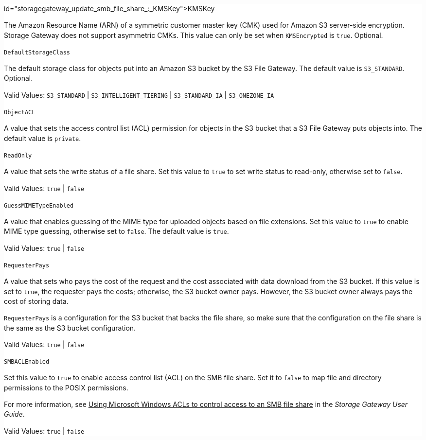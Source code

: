 id="storagegateway_update_smb_file_share_:_KMSKey">KMSKey</code></td>
<td><p>The Amazon Resource Name (ARN) of a symmetric customer master key
(CMK) used for Amazon S3 server-side encryption. Storage Gateway does
not support asymmetric CMKs. This value can only be set when
<code>KMSEncrypted</code> is <code>true</code>. Optional.</p></td>
</tr>
<tr class="even">
<td><code
id="storagegateway_update_smb_file_share_:_DefaultStorageClass">DefaultStorageClass</code></td>
<td><p>The default storage class for objects put into an Amazon S3
bucket by the S3 File Gateway. The default value is
<code>S3_STANDARD</code>. Optional.</p>
<p>Valid Values: <code>S3_STANDARD</code> |
<code>S3_INTELLIGENT_TIERING</code> | <code>S3_STANDARD_IA</code> |
<code>S3_ONEZONE_IA</code></p></td>
</tr>
<tr class="odd">
<td><code
id="storagegateway_update_smb_file_share_:_ObjectACL">ObjectACL</code></td>
<td><p>A value that sets the access control list (ACL) permission for
objects in the S3 bucket that a S3 File Gateway puts objects into. The
default value is <code>private</code>.</p></td>
</tr>
<tr class="even">
<td><code
id="storagegateway_update_smb_file_share_:_ReadOnly">ReadOnly</code></td>
<td><p>A value that sets the write status of a file share. Set this
value to <code>true</code> to set write status to read-only, otherwise
set to <code>false</code>.</p>
<p>Valid Values: <code>true</code> | <code>false</code></p></td>
</tr>
<tr class="odd">
<td><code
id="storagegateway_update_smb_file_share_:_GuessMIMETypeEnabled">GuessMIMETypeEnabled</code></td>
<td><p>A value that enables guessing of the MIME type for uploaded
objects based on file extensions. Set this value to <code>true</code> to
enable MIME type guessing, otherwise set to <code>false</code>. The
default value is <code>true</code>.</p>
<p>Valid Values: <code>true</code> | <code>false</code></p></td>
</tr>
<tr class="even">
<td><code
id="storagegateway_update_smb_file_share_:_RequesterPays">RequesterPays</code></td>
<td><p>A value that sets who pays the cost of the request and the cost
associated with data download from the S3 bucket. If this value is set
to <code>true</code>, the requester pays the costs; otherwise, the S3
bucket owner pays. However, the S3 bucket owner always pays the cost of
storing data.</p>
<p><code>RequesterPays</code> is a configuration for the S3 bucket that
backs the file share, so make sure that the configuration on the file
share is the same as the S3 bucket configuration.</p>
<p>Valid Values: <code>true</code> | <code>false</code></p></td>
</tr>
<tr class="odd">
<td><code
id="storagegateway_update_smb_file_share_:_SMBACLEnabled">SMBACLEnabled</code></td>
<td><p>Set this value to <code>true</code> to enable access control list
(ACL) on the SMB file share. Set it to <code>false</code> to map file
and directory permissions to the POSIX permissions.</p>
<p>For more information, see <a
href="https://docs.aws.amazon.com/storagegateway/index.html">Using
Microsoft Windows ACLs to control access to an SMB file share</a> in the
<em>Storage Gateway User Guide</em>.</p>
<p>Valid Values: <code>true</code> | <code>false</code></p></td>